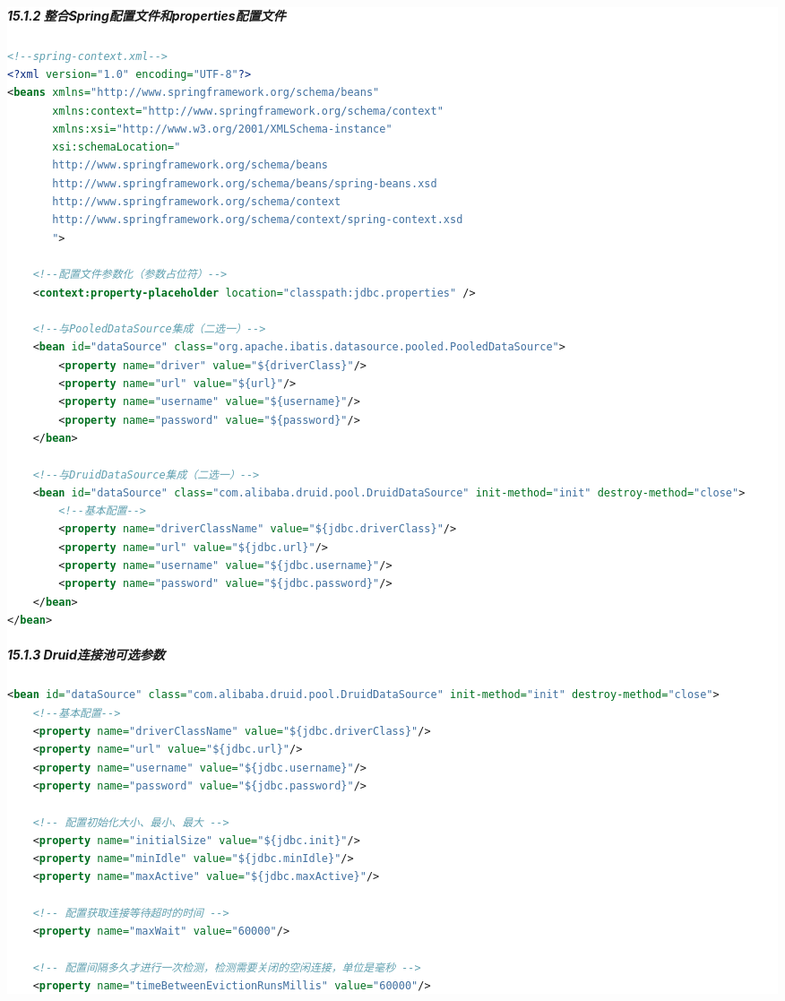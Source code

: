 

##### 15.1.2 整合Spring配置文件和properties配置文件



```xml
<!--spring-context.xml-->
<?xml version="1.0" encoding="UTF-8"?>
<beans xmlns="http://www.springframework.org/schema/beans"
       xmlns:context="http://www.springframework.org/schema/context"
       xmlns:xsi="http://www.w3.org/2001/XMLSchema-instance"
       xsi:schemaLocation="
       http://www.springframework.org/schema/beans
       http://www.springframework.org/schema/beans/spring-beans.xsd
       http://www.springframework.org/schema/context
       http://www.springframework.org/schema/context/spring-context.xsd
       ">

    <!--配置文件参数化（参数占位符）-->
	<context:property-placeholder location="classpath:jdbc.properties" />
    
    <!--与PooledDataSource集成（二选一）-->
    <bean id="dataSource" class="org.apache.ibatis.datasource.pooled.PooledDataSource">
        <property name="driver" value="${driverClass}"/>
        <property name="url" value="${url}"/>
        <property name="username" value="${username}"/>
        <property name="password" value="${password}"/>
    </bean>

    <!--与DruidDataSource集成（二选一）-->
    <bean id="dataSource" class="com.alibaba.druid.pool.DruidDataSource" init-method="init" destroy-method="close">
        <!--基本配置-->
        <property name="driverClassName" value="${jdbc.driverClass}"/>
        <property name="url" value="${jdbc.url}"/>
        <property name="username" value="${jdbc.username}"/>
        <property name="password" value="${jdbc.password}"/>
    </bean>
</bean>
```



##### 15.1.3 Druid连接池可选参数



```xml
<bean id="dataSource" class="com.alibaba.druid.pool.DruidDataSource" init-method="init" destroy-method="close">
    <!--基本配置-->
    <property name="driverClassName" value="${jdbc.driverClass}"/>
    <property name="url" value="${jdbc.url}"/>
    <property name="username" value="${jdbc.username}"/>
    <property name="password" value="${jdbc.password}"/>

    <!-- 配置初始化大小、最小、最大 -->
    <property name="initialSize" value="${jdbc.init}"/>
    <property name="minIdle" value="${jdbc.minIdle}"/>
    <property name="maxActive" value="${jdbc.maxActive}"/>

    <!-- 配置获取连接等待超时的时间 -->
    <property name="maxWait" value="60000"/>

    <!-- 配置间隔多久才进行一次检测，检测需要关闭的空闲连接，单位是毫秒 -->
    <property name="timeBetweenEvictionRunsMillis" value="60000"/>

```